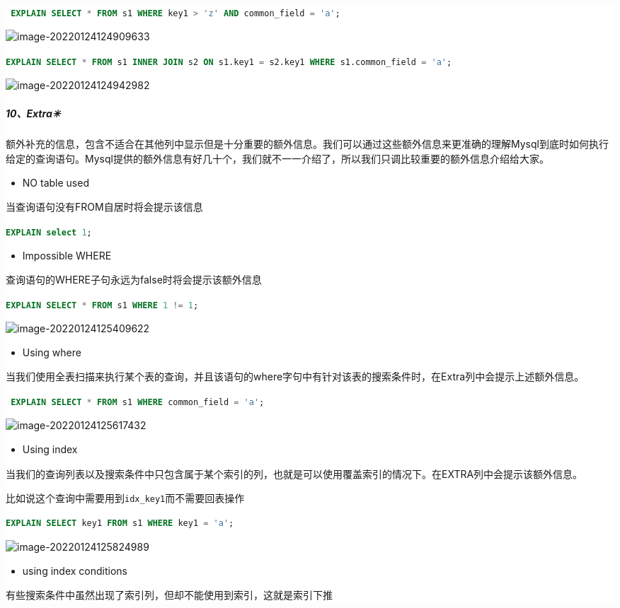 ```sql
 EXPLAIN SELECT * FROM s1 WHERE key1 > 'z' AND common_field = 'a';
```

![image-20220124124909633](https://mygiteepic.oss-cn-shenzhen.aliyuncs.com/img/image-20220124124909633.png)

```sql
EXPLAIN SELECT * FROM s1 INNER JOIN s2 ON s1.key1 = s2.key1 WHERE s1.common_field = 'a';
```

![image-20220124124942982](https://mygiteepic.oss-cn-shenzhen.aliyuncs.com/img/image-20220124124942982.png)

##### 10、Extra✳

额外补充的信息，包含不适合在其他列中显示但是十分重要的额外信息。我们可以通过这些额外信息来更准确的理解Mysql到底时如何执行给定的查询语句。Mysql提供的额外信息有好几十个，我们就不一一介绍了，所以我们只调比较重要的额外信息介绍给大家。

- NO table used

当查询语句没有FROM自居时将会提示该信息

```sql
EXPLAIN select 1;
```

- Impossible WHERE

查询语句的WHERE子句永远为false时将会提示该额外信息

```sql
EXPLAIN SELECT * FROM s1 WHERE 1 != 1;
```

![image-20220124125409622](https://mygiteepic.oss-cn-shenzhen.aliyuncs.com/img/image-20220124125409622.png)

- Using where

当我们使用全表扫描来执行某个表的查询，并且该语句的where字句中有针对该表的搜索条件时，在Extra列中会提示上述额外信息。

```sql
 EXPLAIN SELECT * FROM s1 WHERE common_field = 'a';
```

![image-20220124125617432](https://mygiteepic.oss-cn-shenzhen.aliyuncs.com/img/image-20220124125617432.png)

- Using index

当我们的查询列表以及搜索条件中只包含属于某个索引的列，也就是可以使用覆盖索引的情况下。在EXTRA列中会提示该额外信息。

比如说这个查询中需要用到`idx_key1`而不需要回表操作

```sql
EXPLAIN SELECT key1 FROM s1 WHERE key1 = 'a';
```

![image-20220124125824989](https://mygiteepic.oss-cn-shenzhen.aliyuncs.com/img/image-20220124125824989.png)

- using index conditions

有些搜索条件中虽然出现了索引列，但却不能使用到索引，这就是索引下推

